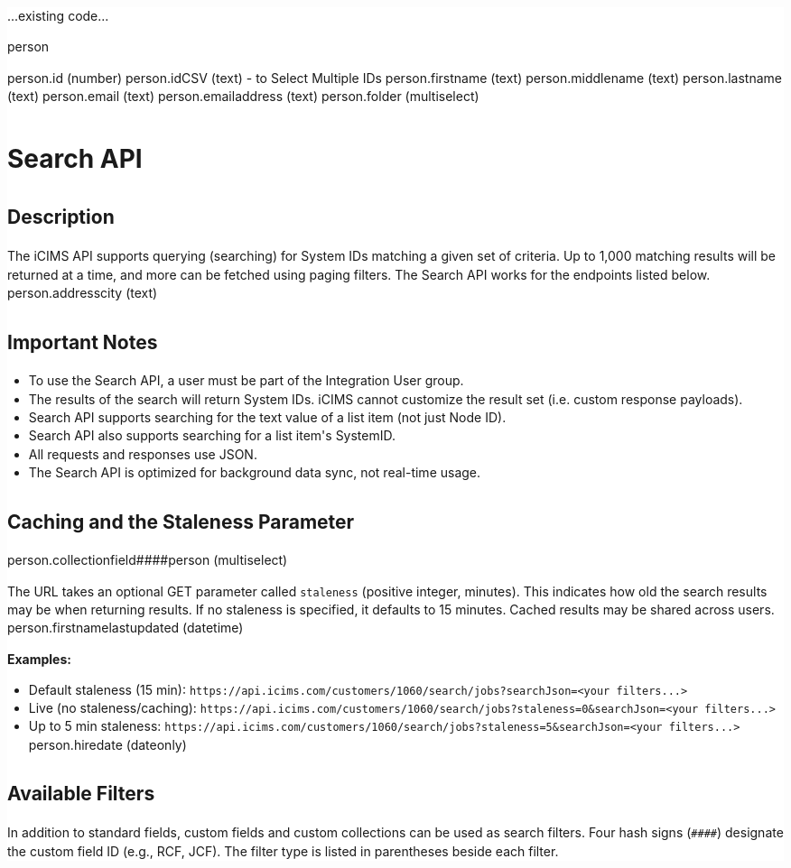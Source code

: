 ...existing code...

person

person.id (number)
person.idCSV (text) - to Select Multiple IDs
person.firstname (text)
person.middlename (text)
person.lastname (text)
person.email (text)
person.emailaddress (text)
person.folder (multiselect)
# Search API

## Description
The iCIMS API supports querying (searching) for System IDs matching a given set of criteria. Up to 1,000 matching results will be returned at a time, and more can be fetched using paging filters. The Search API works for the endpoints listed below.
person.addresscity (text)

## Important Notes

- To use the Search API, a user must be part of the Integration User group.
- The results of the search will return System IDs. iCIMS cannot customize the result set (i.e. custom response payloads).
- Search API supports searching for the text value of a list item (not just Node ID).
- Search API also supports searching for a list item's SystemID.
- All requests and responses use JSON.
- The Search API is optimized for background data sync, not real-time usage.

## Caching and the Staleness Parameter
person.collectionfield####person (multiselect)

The URL takes an optional GET parameter called `staleness` (positive integer, minutes). This indicates how old the search results may be when returning results. If no staleness is specified, it defaults to 15 minutes. Cached results may be shared across users.
person.firstnamelastupdated (datetime)

**Examples:**

- Default staleness (15 min):
  `https://api.icims.com/customers/1060/search/jobs?searchJson=<your filters...>`
- Live (no staleness/caching):
  `https://api.icims.com/customers/1060/search/jobs?staleness=0&searchJson=<your filters...>`
- Up to 5 min staleness:
  `https://api.icims.com/customers/1060/search/jobs?staleness=5&searchJson=<your filters...>`
person.hiredate (dateonly)

## Available Filters
In addition to standard fields, custom fields and custom collections can be used as search filters. Four hash signs (`####`) designate the custom field ID (e.g., RCF, JCF). The filter type is listed in parentheses beside each filter.
